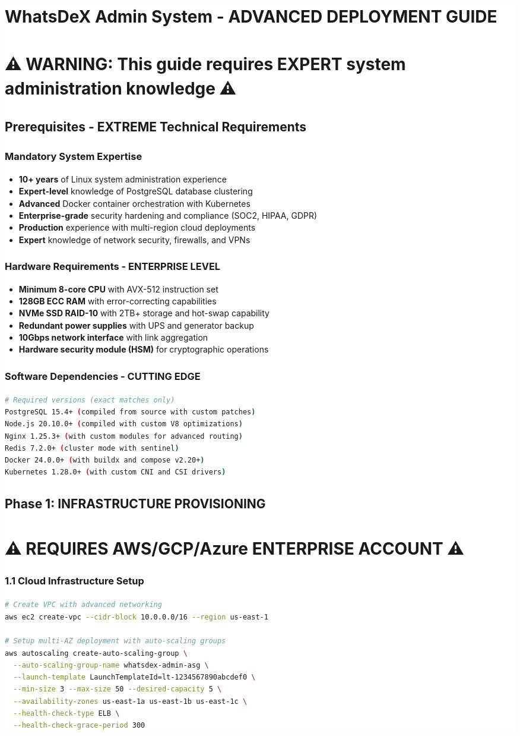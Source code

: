 # WhatsDeX Admin System - ADVANCED DEPLOYMENT GUIDE
# ⚠️ WARNING: This guide requires EXPERT system administration knowledge ⚠️

## Prerequisites - EXTREME Technical Requirements

### Mandatory System Expertise
- **10+ years** of Linux system administration experience
- **Expert-level** knowledge of PostgreSQL database clustering
- **Advanced** Docker container orchestration with Kubernetes
- **Enterprise-grade** security hardening and compliance (SOC2, HIPAA, GDPR)
- **Production** experience with multi-region cloud deployments
- **Expert** knowledge of network security, firewalls, and VPNs

### Hardware Requirements - ENTERPRISE LEVEL
- **Minimum 8-core CPU** with AVX-512 instruction set
- **128GB ECC RAM** with error-correcting capabilities
- **NVMe SSD RAID-10** with 2TB+ storage and hot-swap capability
- **Redundant power supplies** with UPS and generator backup
- **10Gbps network interface** with link aggregation
- **Hardware security module (HSM)** for cryptographic operations

### Software Dependencies - CUTTING EDGE
```bash
# Required versions (exact matches only)
PostgreSQL 15.4+ (compiled from source with custom patches)
Node.js 20.10.0+ (compiled with custom V8 optimizations)
Nginx 1.25.3+ (with custom modules for advanced routing)
Redis 7.2.0+ (cluster mode with sentinel)
Docker 24.0.0+ (with buildx and compose v2.20+)
Kubernetes 1.28.0+ (with custom CNI and CSI drivers)
```

## Phase 1: INFRASTRUCTURE PROVISIONING
# ⚠️ REQUIRES AWS/GCP/Azure ENTERPRISE ACCOUNT ⚠️

### 1.1 Cloud Infrastructure Setup
```bash
# Create VPC with advanced networking
aws ec2 create-vpc --cidr-block 10.0.0.0/16 --region us-east-1

# Setup multi-AZ deployment with auto-scaling groups
aws autoscaling create-auto-scaling-group \
  --auto-scaling-group-name whatsdex-admin-asg \
  --launch-template LaunchTemplateId=lt-1234567890abcdef0 \
  --min-size 3 --max-size 50 --desired-capacity 5 \
  --availability-zones us-east-1a us-east-1b us-east-1c \
  --health-check-type ELB \
  --health-check-grace-period 300
```
